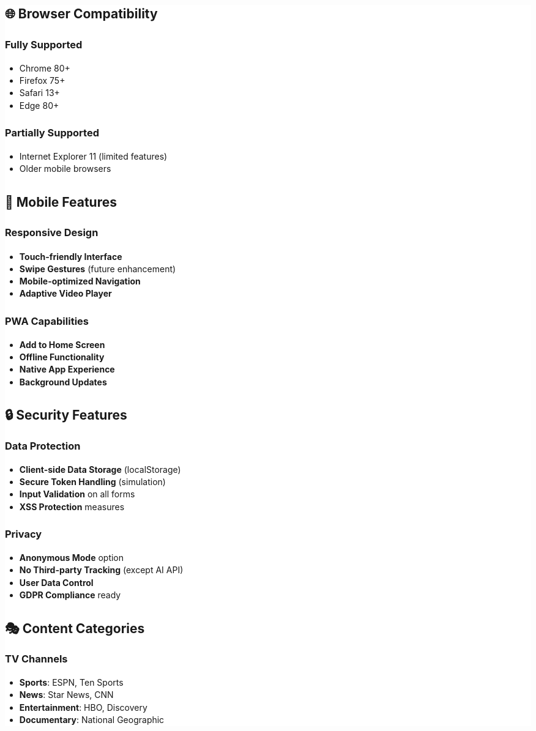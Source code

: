 ## 🌐 Browser Compatibility

### Fully Supported
- Chrome 80+
- Firefox 75+
- Safari 13+
- Edge 80+

### Partially Supported
- Internet Explorer 11 (limited features)
- Older mobile browsers

## 📱 Mobile Features

### Responsive Design
- **Touch-friendly Interface**
- **Swipe Gestures** (future enhancement)
- **Mobile-optimized Navigation**
- **Adaptive Video Player**

### PWA Capabilities
- **Add to Home Screen**
- **Offline Functionality**
- **Native App Experience**
- **Background Updates**

## 🔒 Security Features

### Data Protection
- **Client-side Data Storage** (localStorage)
- **Secure Token Handling** (simulation)
- **Input Validation** on all forms
- **XSS Protection** measures

### Privacy
- **Anonymous Mode** option
- **No Third-party Tracking** (except AI API)
- **User Data Control**
- **GDPR Compliance** ready

## 🎭 Content Categories

### TV Channels
- **Sports**: ESPN, Ten Sports
- **News**: Star News, CNN
- **Entertainment**: HBO, Discovery
- **Documentary**: National Geographic
